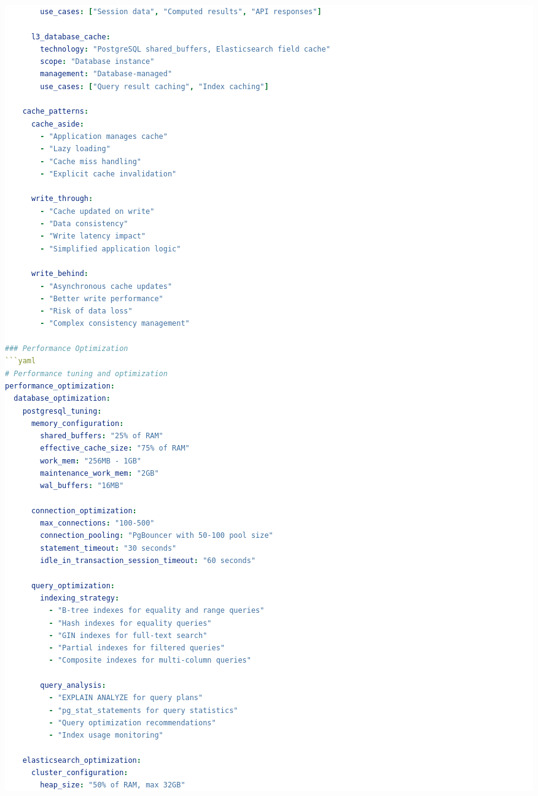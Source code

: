 ```yaml
        use_cases: ["Session data", "Computed results", "API responses"]
      
      l3_database_cache:
        technology: "PostgreSQL shared_buffers, Elasticsearch field cache"
        scope: "Database instance"
        management: "Database-managed"
        use_cases: ["Query result caching", "Index caching"]
    
    cache_patterns:
      cache_aside:
        - "Application manages cache"
        - "Lazy loading"
        - "Cache miss handling"
        - "Explicit cache invalidation"
      
      write_through:
        - "Cache updated on write"
        - "Data consistency"
        - "Write latency impact"
        - "Simplified application logic"
      
      write_behind:
        - "Asynchronous cache updates"
        - "Better write performance"
        - "Risk of data loss"
        - "Complex consistency management"

### Performance Optimization
```yaml
# Performance tuning and optimization
performance_optimization:
  database_optimization:
    postgresql_tuning:
      memory_configuration:
        shared_buffers: "25% of RAM"
        effective_cache_size: "75% of RAM"
        work_mem: "256MB - 1GB"
        maintenance_work_mem: "2GB"
        wal_buffers: "16MB"
      
      connection_optimization:
        max_connections: "100-500"
        connection_pooling: "PgBouncer with 50-100 pool size"
        statement_timeout: "30 seconds"
        idle_in_transaction_session_timeout: "60 seconds"
      
      query_optimization:
        indexing_strategy:
          - "B-tree indexes for equality and range queries"
          - "Hash indexes for equality queries"
          - "GIN indexes for full-text search"
          - "Partial indexes for filtered queries"
          - "Composite indexes for multi-column queries"
        
        query_analysis:
          - "EXPLAIN ANALYZE for query plans"
          - "pg_stat_statements for query statistics"
          - "Query optimization recommendations"
          - "Index usage monitoring"
    
    elasticsearch_optimization:
      cluster_configuration:
        heap_size: "50% of RAM, max 32GB"
```